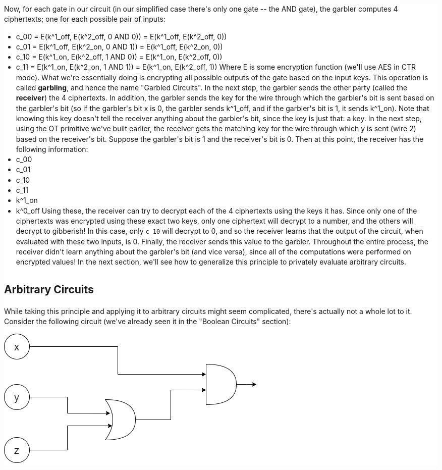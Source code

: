 Now, for each gate in our circuit (in our simplified case there's only one gate -- the AND gate), the garbler computes 4 ciphertexts; one for each possible pair of inputs:
- c_00 = E(k^1_off, E(k^2_off, 0 AND 0)) = E(k^1_off, E(k^2_off, 0))
- c_01 = E(k^1_off, E(k^2_on, 0 AND 1)) = E(k^1_off, E(k^2_on, 0))
- c_10 = E(k^1_on, E(k^2_off, 1 AND 0)) = E(k^1_on, E(k^2_off, 0))
- c_11 = E(k^1_on, E(k^2_on, 1 AND 1)) = E(k^1_on, E(k^2_off, 1))
Where E is some encryption function (we'll use AES in CTR mode). What we're essentially doing is encrypting all possible outputs of the gate based on the input keys. This operation is called **garbling**, and hence the name "Garbled Circuits". In the next step, the garbler sends the other party (called the **receiver**) the 4 ciphertexts. In addition, the garbler sends the key for the wire through which the garbler's bit is sent based on the garbler's bit (so if the garbler's bit x is 0, the garbler sends k^1\_off, and if the garbler's bit is 1, it sends k^1\_on). 
Note that knowing this key doesn't tell the receiver anything about the garbler's bit, since the key is just that: a key. In the next step, using the OT primitive we've built earlier, the receiver gets the matching key for the wire through which y is sent (wire 2) based on the receiver's bit. Suppose the garbler's bit is 1 and the receiver's bit is 0. Then at this point, the receiver has the following information:
- c_00
- c_01
- c_10
- c_11
- k\^1_on 
- k\^0_off
Using these, the receiver can try to decrypt each of the 4 ciphertexts using the keys it has. Since only one of the ciphertexts was encrypted using these exact two keys, only one ciphertext will decrypt to a number, and the others will decrypt to gibberish! In this case, only `c_10` will decrypt to 0, and so the receiver learns that the output of the circuit, when evaluated with these two inputs, is 0. 
Finally, the receiver sends this value to the garbler. Throughout the entire process, the receiver didn't learn anything about the garbler's bit (and vice versa), since all of the computations were performed on encrypted values!
In the next section, we'll see how to generalize this principle to privately evaluate arbitrary circuits.

## Arbitrary Circuits

While taking this principle and applying it to arbitrary circuits might seem complicated, there's actually not a whole lot to it. Consider the following circuit (we've already seen it in the "Boolean Circuits" section):

![bool_func.png](/assets/img/smpc_circuits/bool_func.png)
